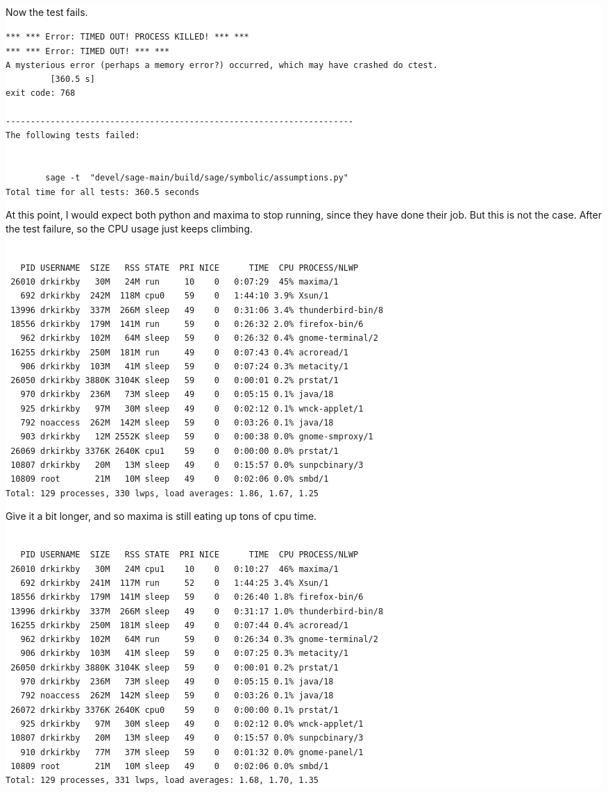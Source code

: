 

Now the test fails.


```
*** *** Error: TIMED OUT! PROCESS KILLED! *** ***
*** *** Error: TIMED OUT! *** ***
A mysterious error (perhaps a memory error?) occurred, which may have crashed do ctest.
         [360.5 s]
exit code: 768

----------------------------------------------------------------------
The following tests failed:


        sage -t  "devel/sage-main/build/sage/symbolic/assumptions.py"
Total time for all tests: 360.5 seconds

```

At this point, I would expect both python and maxima to stop running, since they have done their job. But this is not the case. After the test failure, so the CPU usage just keeps climbing.

```

   PID USERNAME  SIZE   RSS STATE  PRI NICE      TIME  CPU PROCESS/NLWP
 26010 drkirkby   30M   24M run     10    0   0:07:29  45% maxima/1
   692 drkirkby  242M  118M cpu0    59    0   1:44:10 3.9% Xsun/1
 13996 drkirkby  337M  266M sleep   49    0   0:31:06 3.4% thunderbird-bin/8
 18556 drkirkby  179M  141M run     59    0   0:26:32 2.0% firefox-bin/6
   962 drkirkby  102M   64M sleep   59    0   0:26:32 0.4% gnome-terminal/2
 16255 drkirkby  250M  181M run     49    0   0:07:43 0.4% acroread/1
   906 drkirkby  103M   41M sleep   59    0   0:07:24 0.3% metacity/1
 26050 drkirkby 3880K 3104K sleep   59    0   0:00:01 0.2% prstat/1
   970 drkirkby  236M   73M sleep   49    0   0:05:15 0.1% java/18
   925 drkirkby   97M   30M sleep   49    0   0:02:12 0.1% wnck-applet/1
   792 noaccess  262M  142M sleep   59    0   0:03:26 0.1% java/18
   903 drkirkby   12M 2552K sleep   59    0   0:00:38 0.0% gnome-smproxy/1
 26069 drkirkby 3376K 2640K cpu1    59    0   0:00:00 0.0% prstat/1
 10807 drkirkby   20M   13M sleep   49    0   0:15:57 0.0% sunpcbinary/3
 10809 root       21M   10M sleep   49    0   0:02:06 0.0% smbd/1
Total: 129 processes, 330 lwps, load averages: 1.86, 1.67, 1.25

```

Give it a bit longer, and so maxima is still eating up tons of cpu time.


```

   PID USERNAME  SIZE   RSS STATE  PRI NICE      TIME  CPU PROCESS/NLWP
 26010 drkirkby   30M   24M cpu1    10    0   0:10:27  46% maxima/1
   692 drkirkby  241M  117M run     52    0   1:44:25 3.4% Xsun/1
 18556 drkirkby  179M  141M sleep   59    0   0:26:40 1.8% firefox-bin/6
 13996 drkirkby  337M  266M sleep   49    0   0:31:17 1.0% thunderbird-bin/8
 16255 drkirkby  250M  181M sleep   49    0   0:07:44 0.4% acroread/1
   962 drkirkby  102M   64M run     59    0   0:26:34 0.3% gnome-terminal/2
   906 drkirkby  103M   41M sleep   59    0   0:07:25 0.3% metacity/1
 26050 drkirkby 3880K 3104K sleep   59    0   0:00:01 0.2% prstat/1
   970 drkirkby  236M   73M sleep   49    0   0:05:15 0.1% java/18
   792 noaccess  262M  142M sleep   59    0   0:03:26 0.1% java/18
 26072 drkirkby 3376K 2640K cpu0    59    0   0:00:00 0.1% prstat/1
   925 drkirkby   97M   30M sleep   49    0   0:02:12 0.0% wnck-applet/1
 10807 drkirkby   20M   13M sleep   49    0   0:15:57 0.0% sunpcbinary/3
   910 drkirkby   77M   37M sleep   59    0   0:01:32 0.0% gnome-panel/1
 10809 root       21M   10M sleep   49    0   0:02:06 0.0% smbd/1
Total: 129 processes, 331 lwps, load averages: 1.68, 1.70, 1.35

```